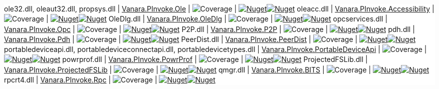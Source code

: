ole32.dll, oleaut32.dll, propsys.dll | [Vanara.PInvoke.Ole](https://github.com/dahall/Vanara/blob/master/PInvoke/Ole/CorrelationReport.md) | ![Coverage](https://img.shields.io/badge/100%25-green.svg?style=flat-square) | [![Nuget](https://img.shields.io/nuget/v/Vanara.PInvoke.Ole?label=%20&logo=nuget&style=flat-square)![Nuget](https://img.shields.io/nuget/dt/Vanara.PInvoke.Ole?label=%20&style=flat-square)](https://www.nuget.org/packages/Vanara.PInvoke.Ole)
oleacc.dll | [Vanara.PInvoke.Accessibility](https://github.com/dahall/Vanara/blob/master/PInvoke/Accessibility/CorrelationReport.md) | ![Coverage](https://img.shields.io/badge/100%25-green.svg?style=flat-square) | [![Nuget](https://img.shields.io/nuget/v/Vanara.PInvoke.Accessibility?label=%20&logo=nuget&style=flat-square)![Nuget](https://img.shields.io/nuget/dt/Vanara.PInvoke.Accessibility?label=%20&style=flat-square)](https://www.nuget.org/packages/Vanara.PInvoke.Accessibility)
OleDlg.dll | [Vanara.PInvoke.OleDlg](https://github.com/dahall/Vanara/blob/master/PInvoke/OleDlg/CorrelationReport.md) | ![Coverage](https://img.shields.io/badge/100%25-green.svg?style=flat-square) | [![Nuget](https://img.shields.io/nuget/v/Vanara.PInvoke.OleDlg?label=%20&logo=nuget&style=flat-square)![Nuget](https://img.shields.io/nuget/dt/Vanara.PInvoke.OleDlg?label=%20&style=flat-square)](https://www.nuget.org/packages/Vanara.PInvoke.OleDlg)
opcservices.dll | [Vanara.PInvoke.Opc](https://github.com/dahall/Vanara/blob/master/PInvoke/Opc/CorrelationReport.md) | ![Coverage](https://img.shields.io/badge/100%25-green.svg?style=flat-square) | [![Nuget](https://img.shields.io/nuget/v/Vanara.PInvoke.Opc?label=%20&logo=nuget&style=flat-square)![Nuget](https://img.shields.io/nuget/dt/Vanara.PInvoke.Opc?label=%20&style=flat-square)](https://www.nuget.org/packages/Vanara.PInvoke.Opc)
P2P.dll | [Vanara.PInvoke.P2P](https://github.com/dahall/Vanara/blob/master/PInvoke/P2P/CorrelationReport.md) | ![Coverage](https://img.shields.io/badge/100%25-green.svg?style=flat-square) | [![Nuget](https://img.shields.io/nuget/v/Vanara.PInvoke.P2P?label=%20&logo=nuget&style=flat-square)![Nuget](https://img.shields.io/nuget/dt/Vanara.PInvoke.P2P?label=%20&style=flat-square)](https://www.nuget.org/packages/Vanara.PInvoke.P2P)
pdh.dll | [Vanara.PInvoke.Pdh](https://github.com/dahall/Vanara/blob/master/PInvoke/Pdh/CorrelationReport.md) | ![Coverage](https://img.shields.io/badge/100%25-green.svg?style=flat-square) | [![Nuget](https://img.shields.io/nuget/v/Vanara.PInvoke.Pdh?label=%20&logo=nuget&style=flat-square)![Nuget](https://img.shields.io/nuget/dt/Vanara.PInvoke.Pdh?label=%20&style=flat-square)](https://www.nuget.org/packages/Vanara.PInvoke.Pdh)
PeerDist.dll | [Vanara.PInvoke.PeerDist](https://github.com/dahall/Vanara/blob/master/PInvoke/PeerDist/CorrelationReport.md) | ![Coverage](https://img.shields.io/badge/100%25-green.svg?style=flat-square) | [![Nuget](https://img.shields.io/nuget/v/Vanara.PInvoke.PeerDist?label=%20&logo=nuget&style=flat-square)![Nuget](https://img.shields.io/nuget/dt/Vanara.PInvoke.PeerDist?label=%20&style=flat-square)](https://www.nuget.org/packages/Vanara.PInvoke.PeerDist)
portabledeviceapi.dll, portabledeviceconnectapi.dll, portabledevicetypes.dll | [Vanara.PInvoke.PortableDeviceApi](https://github.com/dahall/Vanara/blob/master/PInvoke/PortableDeviceApi/CorrelationReport.md) | ![Coverage](https://img.shields.io/badge/100%25-green.svg?style=flat-square) | [![Nuget](https://img.shields.io/nuget/v/Vanara.PInvoke.PortableDeviceApi?label=%20&logo=nuget&style=flat-square)![Nuget](https://img.shields.io/nuget/dt/Vanara.PInvoke.PortableDeviceApi?label=%20&style=flat-square)](https://www.nuget.org/packages/Vanara.PInvoke.PortableDeviceApi)
powrprof.dll | [Vanara.PInvoke.PowrProf](https://github.com/dahall/Vanara/blob/master/PInvoke/PowrProf/CorrelationReport.md) | ![Coverage](https://img.shields.io/badge/100%25-green.svg?style=flat-square) | [![Nuget](https://img.shields.io/nuget/v/Vanara.PInvoke.PowrProf?label=%20&logo=nuget&style=flat-square)![Nuget](https://img.shields.io/nuget/dt/Vanara.PInvoke.PowrProf?label=%20&style=flat-square)](https://www.nuget.org/packages/Vanara.PInvoke.PowrProf)
ProjectedFSLib.dll | [Vanara.PInvoke.ProjectedFSLib](https://github.com/dahall/Vanara/blob/master/PInvoke/ProjectedFSLib/CorrelationReport.md) | ![Coverage](https://img.shields.io/badge/100%25-green.svg?style=flat-square) | [![Nuget](https://img.shields.io/nuget/v/Vanara.PInvoke.ProjectedFSLib?label=%20&logo=nuget&style=flat-square)![Nuget](https://img.shields.io/nuget/dt/Vanara.PInvoke.ProjectedFSLib?label=%20&style=flat-square)](https://www.nuget.org/packages/Vanara.PInvoke.ProjectedFSLib)
qmgr.dll | [Vanara.PInvoke.BITS](https://github.com/dahall/Vanara/blob/master/PInvoke/BITS/CorrelationReport.md) | ![Coverage](https://img.shields.io/badge/100%25-green.svg?style=flat-square) | [![Nuget](https://img.shields.io/nuget/v/Vanara.PInvoke.BITS?label=%20&logo=nuget&style=flat-square)![Nuget](https://img.shields.io/nuget/dt/Vanara.PInvoke.BITS?label=%20&style=flat-square)](https://www.nuget.org/packages/Vanara.PInvoke.BITS)
rpcrt4.dll | [Vanara.PInvoke.Rpc](https://github.com/dahall/Vanara/blob/master/PInvoke/Rpc/CorrelationReport.md) | ![Coverage](https://img.shields.io/badge/5%25-red.svg?style=flat-square) | [![Nuget](https://img.shields.io/nuget/v/Vanara.PInvoke.Rpc?label=%20&logo=nuget&style=flat-square)![Nuget](https://img.shields.io/nuget/dt/Vanara.PInvoke.Rpc?label=%20&style=flat-square)](https://www.nuget.org/packages/Vanara.PInvoke.Rpc)